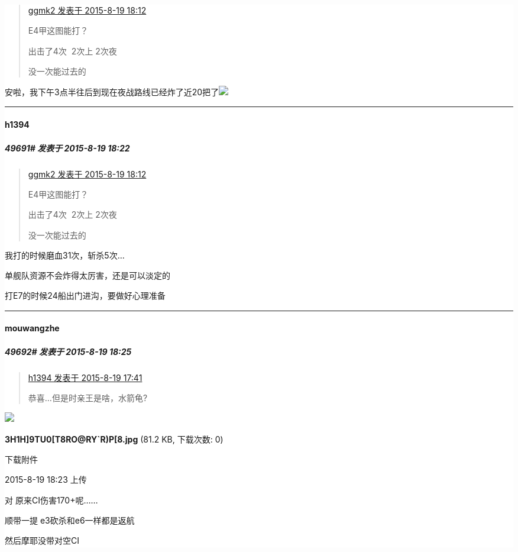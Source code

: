 <blockquote><a href="httphttps://bbs.saraba1st.com/2b/forum.php?mod=redirect&amp;goto=findpost&amp;pid=29907246&amp;ptid=930880" target="_blank">ggmk2 发表于 2015-8-19 18:12</a>

E4甲这图能打？

出击了4次  2次上 2次夜

没一次能过去的</blockquote>
安啦，我下午3点半往后到现在夜战路线已经炸了近20把了<img src="https://static.saraba1st.com/image/smiley/face/116.gif" referrerpolicy="no-referrer">


*****

####  h1394  
##### 49691#       发表于 2015-8-19 18:22


<blockquote><a href="httphttps://bbs.saraba1st.com/2b/forum.php?mod=redirect&amp;goto=findpost&amp;pid=29907246&amp;ptid=930880" target="_blank">ggmk2 发表于 2015-8-19 18:12</a>

E4甲这图能打？

出击了4次  2次上 2次夜

没一次能过去的</blockquote>
我打的时候磨血31次，斩杀5次...


单舰队资源不会炸得太厉害，还是可以淡定的


打E7的时候24船出门进沟，要做好心理准备


*****

####  mouwangzhe  
##### 49692#       发表于 2015-8-19 18:25


<blockquote><a href="httphttps://bbs.saraba1st.com/2b/forum.php?mod=redirect&amp;goto=findpost&amp;pid=29906942&amp;ptid=930880" target="_blank">h1394 发表于 2015-8-19 17:41</a>

恭喜...但是时亲王是啥，水箭龟?</blockquote>

<img src="http://img.saraba1st.com/forum/201508/19/182316wi7q102rmibpx1qi.jpg" referrerpolicy="no-referrer">


<strong>3H1H]9TU0[T8RO@RY`R)P[8.jpg</strong> (81.2 KB, 下载次数: 0)

下载附件

2015-8-19 18:23 上传


对 原来CI伤害170+呢……


顺带一提 e3砍杀和e6一样都是返航

然后摩耶没带对空CI
